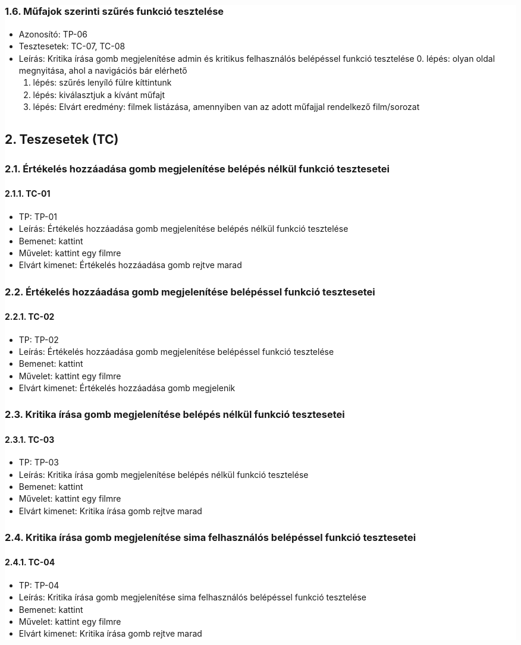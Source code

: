 ### 1.6. Műfajok szerinti szűrés funkció tesztelése
- Azonosító: TP-06
- Tesztesetek: TC-07, TC-08
- Leírás: Kritika írása gomb megjelenítése admin és kritikus felhasználós belépéssel funkció tesztelése
    0. lépés: olyan oldal megnyitása, ahol a navigációs bár elérhető
    1. lépés: szűrés lenyíló fülre kíttintunk
    2. lépés: kiválasztjuk a kívánt műfajt
    3. lépés: Elvárt eredmény: filmek listázása, amennyiben van az adott műfajjal rendelkező film/sorozat

## 2. Teszesetek (TC)

### 2.1. Értékelés hozzáadása gomb megjelenítése belépés nélkül funkció tesztesetei

#### 2.1.1. TC-01
- TP: TP-01
- Leírás: Értékelés hozzáadása gomb megjelenítése belépés nélkül funkció tesztelése
- Bemenet: kattint
- Művelet: kattint egy filmre
- Elvárt kimenet: Értékelés hozzáadása gomb rejtve marad


### 2.2. Értékelés hozzáadása gomb megjelenítése belépéssel funkció tesztesetei

#### 2.2.1. TC-02
- TP: TP-02
- Leírás: Értékelés hozzáadása gomb megjelenítése belépéssel funkció tesztelése
- Bemenet: kattint
- Művelet: kattint egy filmre
- Elvárt kimenet: Értékelés hozzáadása gomb megjelenik

### 2.3. Kritika írása gomb megjelenítése belépés nélkül funkció tesztesetei

#### 2.3.1. TC-03
- TP: TP-03
- Leírás: Kritika írása gomb megjelenítése belépés nélkül funkció tesztelése
- Bemenet: kattint
- Művelet: kattint egy filmre
- Elvárt kimenet: Kritika írása gomb rejtve marad

### 2.4. Kritika írása gomb megjelenítése sima felhasználós belépéssel funkció tesztesetei

#### 2.4.1. TC-04
- TP: TP-04
- Leírás: Kritika írása gomb megjelenítése sima felhasználós belépéssel funkció tesztelése
- Bemenet: kattint
- Művelet: kattint egy filmre
- Elvárt kimenet: Kritika írása gomb rejtve marad
